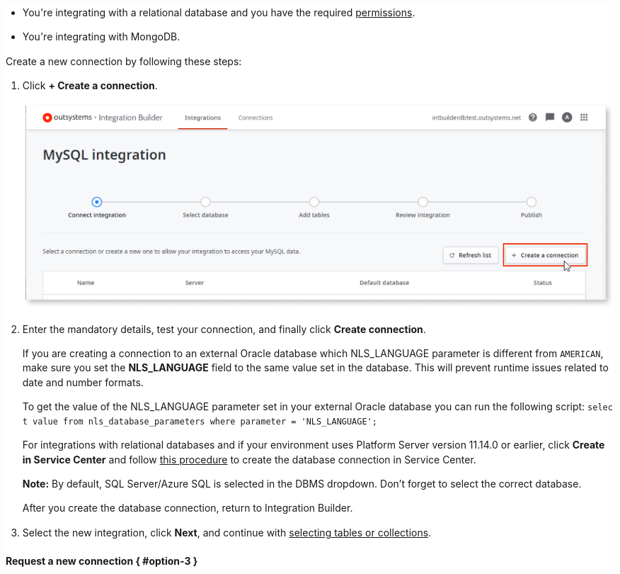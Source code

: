 * You're integrating with a relational database and you have the required [permissions](../../managing-the-applications-lifecycle/manage-it-teams/about-permission-levels.md).

* You're integrating with MongoDB.

Create a new connection by following these steps:

1. Click **+ Create a connection**.

    ![Create a connection in Service Studio](<images/create-ss-connection-ib.png>)

1. Enter the mandatory details, test your connection, and finally click **Create connection**.

    <div class="info" markdown="1">

    If you are creating a connection to an external Oracle database which NLS_LANGUAGE parameter is different from `AMERICAN`, make sure you set the **NLS_LANGUAGE** field to the same value set in the database. This will prevent runtime issues related to date and number formats.

    To get the value of the NLS_LANGUAGE parameter set in your external Oracle database you can run the following script:
        `select value from nls_database_parameters where parameter = 'NLS_LANGUAGE';`

    </div>

    <div class="info" markdown="1">

    For integrations with relational databases and if your environment uses Platform Server version 11.14.0 or earlier, click **Create in Service Center** and follow [this procedure](connect-external-db.md#define-connection) to create the database connection in Service Center.

    **Note:** By default, SQL Server/Azure SQL is selected in the DBMS dropdown. Don’t forget to select the correct database.

    After you create the database connection, return to Integration Builder.

    </div>

1. Select the new integration, click **Next**, and continue with [selecting tables or collections](#select-database).

#### Request a new connection { #option-3 }
